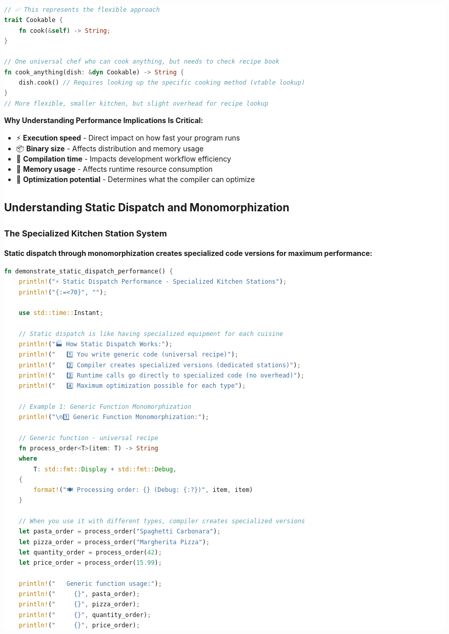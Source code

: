 ```rust
// ✅ This represents the flexible approach
trait Cookable {
    fn cook(&self) -> String;
}

// One universal chef who can cook anything, but needs to check recipe book
fn cook_anything(dish: &dyn Cookable) -> String {
    dish.cook() // Requires looking up the specific cooking method (vtable lookup)
}
// More flexible, smaller kitchen, but slight overhead for recipe lookup
```

**Why Understanding Performance Implications Is Critical:**

- ⚡ **Execution speed** - Direct impact on how fast your program runs
- 📦 **Binary size** - Affects distribution and memory usage
- 🔄 **Compilation time** - Impacts development workflow efficiency
- 💾 **Memory usage** - Affects runtime resource consumption
- 🎯 **Optimization potential** - Determines what the compiler can optimize


## Understanding Static Dispatch and Monomorphization

### The Specialized Kitchen Station System

**Static dispatch through monomorphization creates specialized code versions for maximum performance:**

```rust
fn demonstrate_static_dispatch_performance() {
    println!("⚡ Static Dispatch Performance - Specialized Kitchen Stations");
    println!("{:=<70}", "");

    use std::time::Instant;

    // Static dispatch is like having specialized equipment for each cuisine
    println!("🏭 How Static Dispatch Works:");
    println!("   1️⃣ You write generic code (universal recipe)");
    println!("   2️⃣ Compiler creates specialized versions (dedicated stations)");
    println!("   3️⃣ Runtime calls go directly to specialized code (no overhead)");
    println!("   4️⃣ Maximum optimization possible for each type");

    // Example 1: Generic Function Monomorphization
    println!("\n1️⃣ Generic Function Monomorphization:");

    // Generic function - universal recipe
    fn process_order<T>(item: T) -> String
    where
        T: std::fmt::Display + std::fmt::Debug,
    {
        format!("🍽️ Processing order: {} (Debug: {:?})", item, item)
    }

    // When you use it with different types, compiler creates specialized versions
    let pasta_order = process_order("Spaghetti Carbonara");
    let pizza_order = process_order("Margherita Pizza");
    let quantity_order = process_order(42);
    let price_order = process_order(15.99);

    println!("   Generic function usage:");
    println!("     {}", pasta_order);
    println!("     {}", pizza_order);
    println!("     {}", quantity_order);
    println!("     {}", price_order);
```